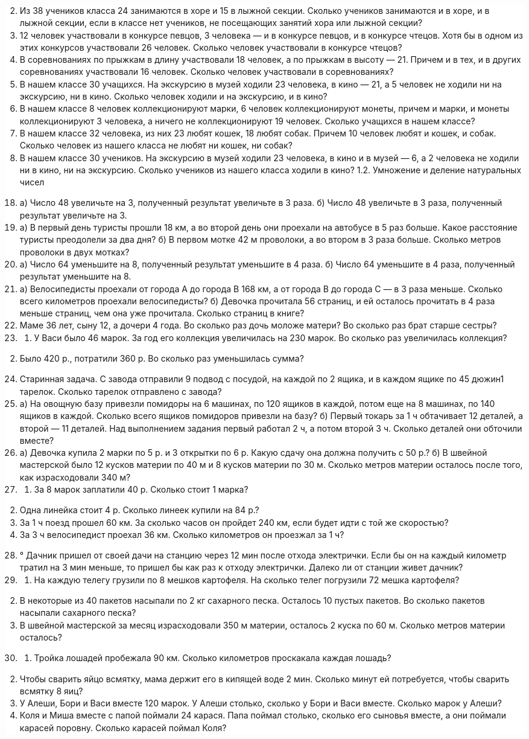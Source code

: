 2)	Из 38 учеников класса 24 занимаются в хоре и 15 в лыжной секции. Сколько учеников занимаются и в хоре, и в лыжной секции, если в классе нет учеников, не посещающих занятий хора или лыжной секции?
3)	12 человек участвовали в конкурсе певцов, 3 человека — и в конкурсе певцов, и в конкурсе чтецов. Хотя бы в одном из этих конкурсов участвовали 26 человек. Сколько человек участвовали в конкурсе чтецов?
4)	В соревнованиях по прыжкам в длину участвовали 18 человек, а по прыжкам в высоту — 21. Причем и в тех, и в других соревнованиях участвовали 16 человек. Сколько человек участвовали в соревнованиях?
5)	В нашем классе 30 учащихся. На экскурсию в музей ходили 23 человека, в кино — 21, а 5 человек не ходили ни на экскурсию, ни в кино. Сколько человек ходили и на экскурсию, и в кино?
6)	В нашем классе 8 человек коллекционируют марки, 6 человек коллекционируют монеты, причем и марки, и монеты коллекционируют 3 человека, а ничего не коллекционируют 19 человек. Сколько учащихся в нашем классе?
7)	В нашем классе 32 человека, из них 23 любят кошек, 18 любят собак. Причем 10 человек любят и кошек, и собак. Сколько человек из нашего класса не любят ни кошек, ни собак?
8)	В нашем классе 30 учеников. На экскурсию в музей ходили 23 человека, в кино и в музей — 6, а 2 человека не ходили ни в кино, ни на экскурсию. Сколько учеников из нашего класса ходили в кино?
1.2.	Умножение и деление натуральных чисел
18.	а)	Число 48 увеличьте на 3, полученный результат увеличьте в 3 раза.
б)	Число 48 увеличьте в 3 раза, полученный результат увеличьте на 3.
19.	а)	В первый день туристы прошли 18 км, а во второй день они проехали на автобусе в 5 раз больше. Какое расстояние туристы преодолели за два дня?
б)	В первом мотке 42 м проволоки, а во втором в 3 раза больше. Сколько метров проволоки в двух мотках?
20.	а)	Число 64 уменьшите на 8, полученный результат уменьшите в 4 раза.
б)	Число 64 уменьшите в 4 раза, полученный результат уменьшите на 8.
21.	а)	Велосипедисты проехали от города А до города В 168 км, а от города В до города С — в 3 раза меньше. Сколько всего километров проехали велосипедисты?
б)		Девочка прочитала 56 страниц, и ей осталось прочитать в 4 раза меньше страниц, чем она уже прочитала. Сколько страниц в книге?
22.	Маме 36 лет, сыну 12, а дочери 4 года. Во сколько раз дочь моложе матери? Во сколько раз брат старше сестры?
23.	1)	У Васи было 46 марок. За год его коллекция увеличилась на 230 марок. Во сколько раз увеличилась коллекция?
2)	Было 420 р., потратили 360 р. Во сколько раз уменьшилась сумма?
24.	Старинная задача. С завода отправили 9 подвод с посудой, на каждой по 2 ящика, и в каждом ящике по 45 дюжин1 тарелок. Сколько тарелок отправлено с завода?
25.	а)	На овощную базу привезли помидоры на 6 машинах, по 120 ящиков в каждой, потом еще на 8 машинах, по 140 ящиков в каждой. Сколько всего ящиков помидоров привезли на базу?
б)		Первый токарь за 1 ч обтачивает 12 деталей, а второй — 11 деталей. Над выполнением задания первый работал 2 ч, а потом второй 3 ч. Сколько деталей они обточили вместе?
26.	а)	Девочка купила 2 марки по 5 р. и 3 открытки по 6 р. Какую сдачу она должна получить с 50 р.?
б)	В швейной мастерской было 12 кусков материи по 40 м и 8 кусков материи по 30 м. Сколько метров материи осталось после того, как израсходовали 340 м?
27.	1)	За 8 марок заплатили 40 р. Сколько стоит 1 марка?
2)	Одна линейка стоит 4 р. Сколько линеек купили на 84 р.?
3)	За 1 ч поезд прошел 60 км. За сколько часов он пройдет 240 км, если будет идти с той же скоростью?
4)	За 3 ч велосипедист проехал 36 км. Сколько километров он проезжал за 1 ч?
28.	° Дачник пришел от своей дачи на станцию через 12 мин после отхода электрички. Если бы он на каждый километр тратил на 3 мин меньше, то пришел бы как раз к отходу электрички. Далеко ли от станции живет дачник?
29.	1)	На каждую телегу грузили по 8 мешков картофеля. На сколько телег погрузили 72 мешка картофеля?
2)	В некоторые из 40 пакетов насыпали по 2 кг сахарного песка. Осталось 10 пустых пакетов. Во сколько пакетов насыпали сахарного песка?
3)	В швейной мастерской за месяц израсходовали 350 м материи, осталось 2 куска по 60 м. Сколько метров материи осталось?
30.	1)	Тройка лошадей пробежала 90 км. Сколько километров проскакала каждая лошадь?
2)	Чтобы сварить яйцо всмятку, мама держит его в кипящей воде 2 мин. Сколько минут ей потребуется, чтобы сварить всмятку 8 яиц?
3)	У Алеши, Бори и Васи вместе 120 марок. У Алеши столько, сколько у Бори и Васи вместе. Сколько марок у Алеши?
4)	Коля и Миша вместе с папой поймали 24 карася. Папа поймал столько, сколько его сыновья вместе, а они поймали карасей поровну. Сколько карасей поймал Коля?